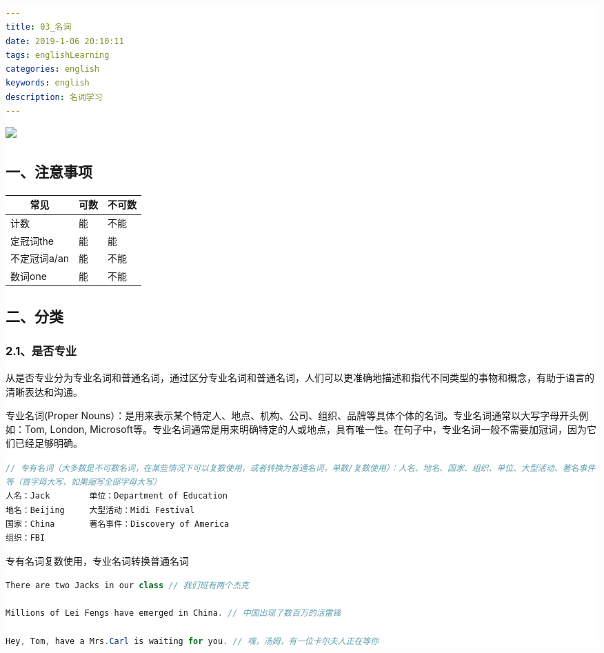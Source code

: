 ```yaml
---
title: 03_名词
date: 2019-1-06 20:10:11
tags: englishLearning
categories: english
keywords: english
description: 名词学习
---
```


![](https://gaoqisen.github.io/GraphBed/202401/20240106144410.png)

## 一、注意事项

| 常见         | 可数 | 不可数 |
| ------------ | ---- | ------ |
| 计数         | 能   | 不能   |
| 定冠词the    | 能   | 能     |
| 不定冠词a/an | 能   | 不能   |
| 数词one      | 能   | 不能   |

## 二、分类

### 2.1、是否专业

从是否专业分为专业名词和普通名词，通过区分专业名词和普通名词，人们可以更准确地描述和指代不同类型的事物和概念，有助于语言的清晰表达和沟通。



专业名词(Proper Nouns）：是用来表示某个特定人、地点、机构、公司、组织、品牌等具体个体的名词。专业名词通常以大写字母开头例如：Tom, London, Microsoft等。专业名词通常是用来明确特定的人或地点，具有唯一性。在句子中，专业名词一般不需要加冠词，因为它们已经足够明确。

```java
// 专有名词（大多数是不可数名词，在某些情况下可以复数使用，或者转换为普通名词，单数/复数使用）：人名、地名、国家、组织、单位、大型活动、著名事件等（首字母大写、如果缩写全部字母大写）
人名：Jack        单位：Department of Education
地名：Beijing     大型活动：Midi Festival
国家：China       著名事件：Discovery of America
组织：FBI
```

专有名词复数使用，专业名词转换普通名词

```java
There are two Jacks in our class // 我们班有两个杰克
  
Millions of Lei Fengs have emerged in China. // 中国出现了数百万的活雷锋
  
Hey, Tom, have a Mrs.Carl is waiting for you. // 嘿，汤姆，有一位卡尔夫人正在等你
```
